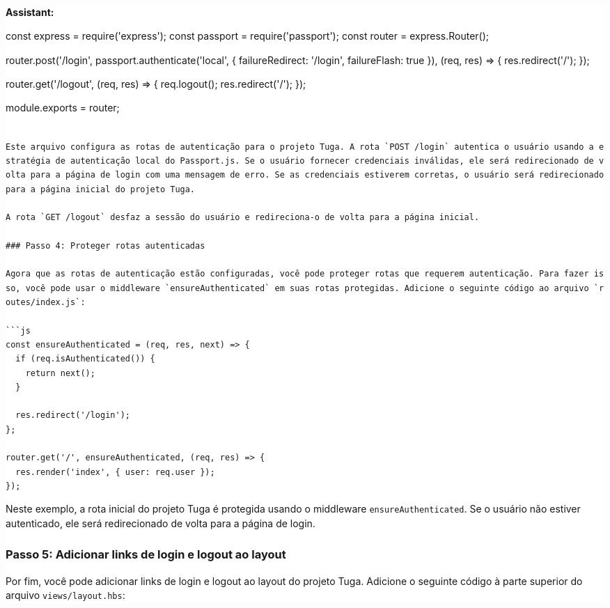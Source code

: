 **Assistant:**

const express = require('express');
const passport = require('passport');
const router = express.Router();

router.post('/login', passport.authenticate('local', { failureRedirect: '/login', failureFlash: true }), (req, res) =&gt; {
res.redirect('/');
});

router.get('/logout', (req, res) =&gt; {
req.logout();
res.redirect('/');
});

module.exports = router;

```

Este arquivo configura as rotas de autenticação para o projeto Tuga. A rota `POST /login` autentica o usuário usando a estratégia de autenticação local do Passport.js. Se o usuário fornecer credenciais inválidas, ele será redirecionado de volta para a página de login com uma mensagem de erro. Se as credenciais estiverem corretas, o usuário será redirecionado para a página inicial do projeto Tuga.

A rota `GET /logout` desfaz a sessão do usuário e redireciona-o de volta para a página inicial.

### Passo 4: Proteger rotas autenticadas

Agora que as rotas de autenticação estão configuradas, você pode proteger rotas que requerem autenticação. Para fazer isso, você pode usar o middleware `ensureAuthenticated` em suas rotas protegidas. Adicione o seguinte código ao arquivo `routes/index.js`:

```js
const ensureAuthenticated = (req, res, next) => {
  if (req.isAuthenticated()) {
    return next();
  }

  res.redirect('/login');
};

router.get('/', ensureAuthenticated, (req, res) => {
  res.render('index', { user: req.user });
});

```

Neste exemplo, a rota inicial do projeto Tuga é protegida usando o middleware `ensureAuthenticated`. Se o usuário não estiver autenticado, ele será redirecionado de volta para a página de login.
### Passo 5: Adicionar links de login e logout ao layout
Por fim, você pode adicionar links de login e logout ao layout do projeto Tuga. Adicione o seguinte código à parte superior do arquivo `views/layout.hbs`:
